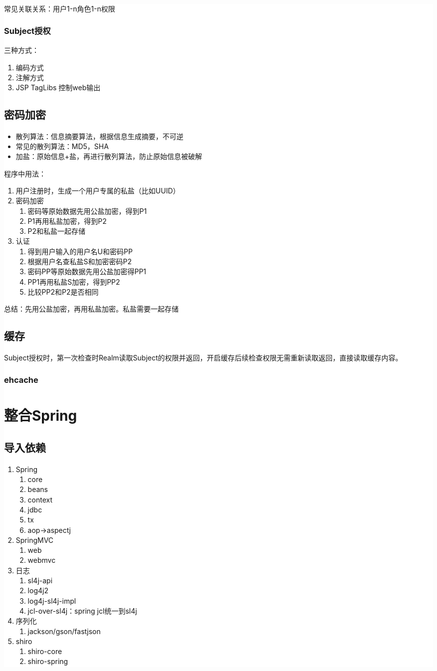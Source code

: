 常见关联关系：用户1-n角色1-n权限

### Subject授权

三种方式：

1. 编码方式
2. 注解方式
3. JSP TagLibs 控制web输出

## 密码加密

- 散列算法：信息摘要算法，根据信息生成摘要，不可逆
- 常见的散列算法：MD5，SHA
- 加盐：原始信息+盐，再进行散列算法，防止原始信息被破解

程序中用法：

1. 用户注册时，生成一个用户专属的私盐（比如UUID）
2. 密码加密
   1. 密码等原始数据先用公盐加密，得到P1
   2. P1再用私盐加密，得到P2
   3. P2和私盐一起存储
3. 认证
   1. 得到用户输入的用户名U和密码PP
   2. 根据用户名查私盐S和加密密码P2
   3. 密码PP等原始数据先用公盐加密得PP1
   4. PP1再用私盐S加密，得到PP2
   5. 比较PP2和P2是否相同

总结：先用公盐加密，再用私盐加密。私盐需要一起存储

## 缓存

Subject授权时，第一次检查时Realm读取Subject的权限并返回，开启缓存后续检查权限无需重新读取返回，直接读取缓存内容。

### ehcache



# 整合Spring

## 导入依赖

1. Spring
   1. core
   2. beans
   3. context
   4. jdbc
   5. tx
   6. aop->aspectj
2. SpringMVC
   1. web
   2. webmvc
3. 日志
   1. sl4j-api
   2. log4j2
   3. log4j-sl4j-impl
   4. jcl-over-sl4j：spring jcl统一到sl4j
4. 序列化
   1. jackson/gson/fastjson
5. shiro
   1. shiro-core
   2. shiro-spring